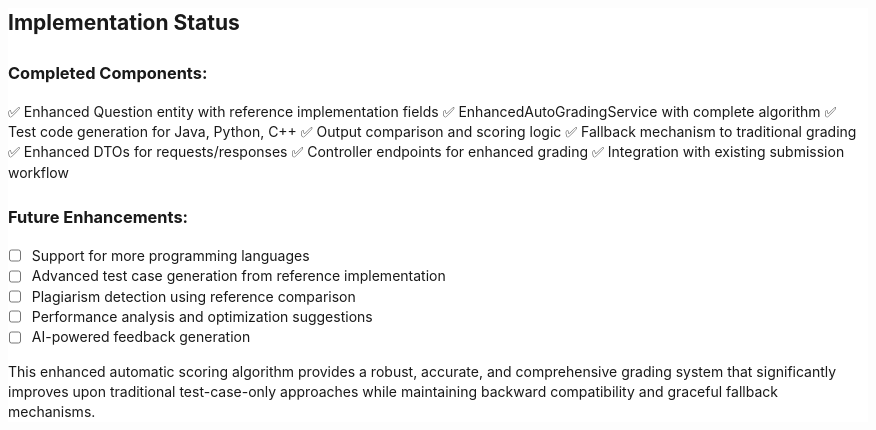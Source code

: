 ## Implementation Status

### Completed Components:
✅ Enhanced Question entity with reference implementation fields
✅ EnhancedAutoGradingService with complete algorithm
✅ Test code generation for Java, Python, C++
✅ Output comparison and scoring logic
✅ Fallback mechanism to traditional grading
✅ Enhanced DTOs for requests/responses
✅ Controller endpoints for enhanced grading
✅ Integration with existing submission workflow

### Future Enhancements:
- [ ] Support for more programming languages
- [ ] Advanced test case generation from reference implementation
- [ ] Plagiarism detection using reference comparison
- [ ] Performance analysis and optimization suggestions
- [ ] AI-powered feedback generation

This enhanced automatic scoring algorithm provides a robust, accurate, and comprehensive grading system that significantly improves upon traditional test-case-only approaches while maintaining backward compatibility and graceful fallback mechanisms.